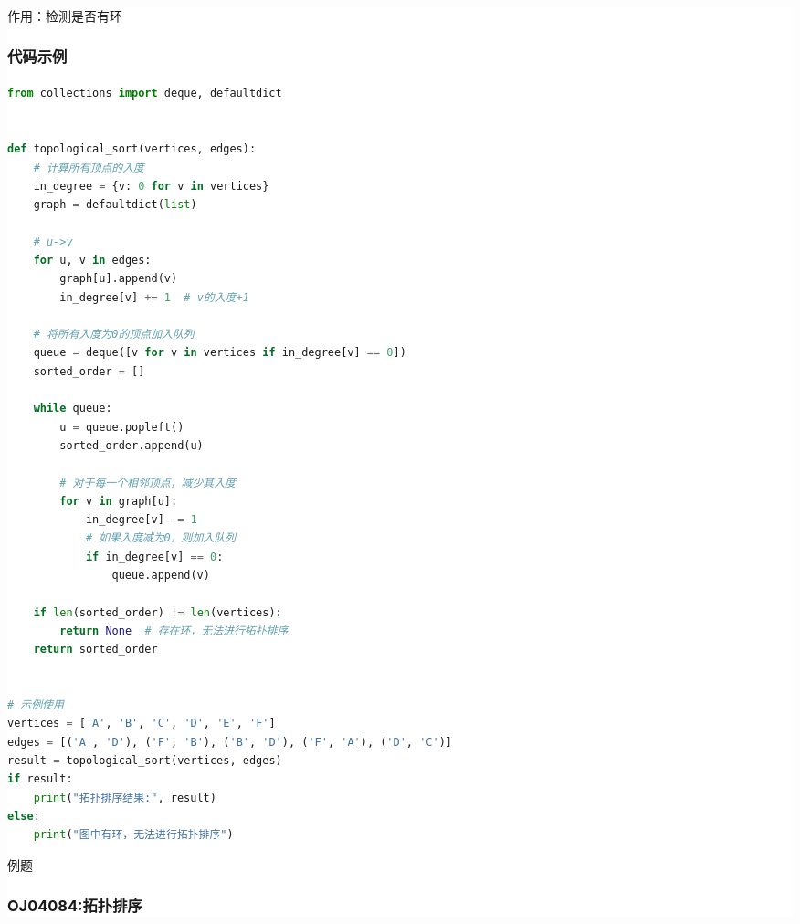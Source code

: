 作用：检测是否有环

### 代码示例

```python
from collections import deque, defaultdict


def topological_sort(vertices, edges):
    # 计算所有顶点的入度
    in_degree = {v: 0 for v in vertices}
    graph = defaultdict(list)
	
    # u->v
    for u, v in edges:
        graph[u].append(v)
        in_degree[v] += 1  # v的入度+1

    # 将所有入度为0的顶点加入队列
    queue = deque([v for v in vertices if in_degree[v] == 0])
    sorted_order = []

    while queue:
        u = queue.popleft()
        sorted_order.append(u)

        # 对于每一个相邻顶点，减少其入度
        for v in graph[u]:
            in_degree[v] -= 1
            # 如果入度减为0，则加入队列
            if in_degree[v] == 0:
                queue.append(v)

    if len(sorted_order) != len(vertices):
        return None  # 存在环，无法进行拓扑排序
    return sorted_order


# 示例使用
vertices = ['A', 'B', 'C', 'D', 'E', 'F']
edges = [('A', 'D'), ('F', 'B'), ('B', 'D'), ('F', 'A'), ('D', 'C')]
result = topological_sort(vertices, edges)
if result:
    print("拓扑排序结果:", result)
else:
    print("图中有环，无法进行拓扑排序")
```

例题

### OJ04084:拓扑排序
